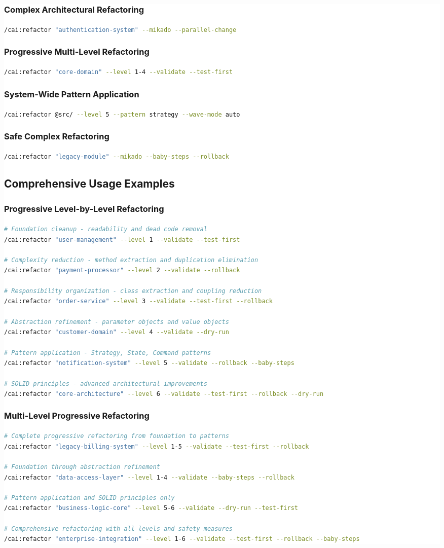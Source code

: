 ### Complex Architectural Refactoring
```bash
/cai:refactor "authentication-system" --mikado --parallel-change
```

### Progressive Multi-Level Refactoring
```bash
/cai:refactor "core-domain" --level 1-4 --validate --test-first
```

### System-Wide Pattern Application
```bash
/cai:refactor @src/ --level 5 --pattern strategy --wave-mode auto
```

### Safe Complex Refactoring
```bash
/cai:refactor "legacy-module" --mikado --baby-steps --rollback
```

## Comprehensive Usage Examples

### Progressive Level-by-Level Refactoring
```bash
# Foundation cleanup - readability and dead code removal
/cai:refactor "user-management" --level 1 --validate --test-first

# Complexity reduction - method extraction and duplication elimination
/cai:refactor "payment-processor" --level 2 --validate --rollback

# Responsibility organization - class extraction and coupling reduction
/cai:refactor "order-service" --level 3 --validate --test-first --rollback

# Abstraction refinement - parameter objects and value objects
/cai:refactor "customer-domain" --level 4 --validate --dry-run

# Pattern application - Strategy, State, Command patterns
/cai:refactor "notification-system" --level 5 --validate --rollback --baby-steps

# SOLID principles - advanced architectural improvements
/cai:refactor "core-architecture" --level 6 --validate --test-first --rollback --dry-run
```

### Multi-Level Progressive Refactoring
```bash
# Complete progressive refactoring from foundation to patterns
/cai:refactor "legacy-billing-system" --level 1-5 --validate --test-first --rollback

# Foundation through abstraction refinement
/cai:refactor "data-access-layer" --level 1-4 --validate --baby-steps --rollback

# Pattern application and SOLID principles only
/cai:refactor "business-logic-core" --level 5-6 --validate --dry-run --test-first

# Comprehensive refactoring with all levels and safety measures
/cai:refactor "enterprise-integration" --level 1-6 --validate --test-first --rollback --baby-steps
```

